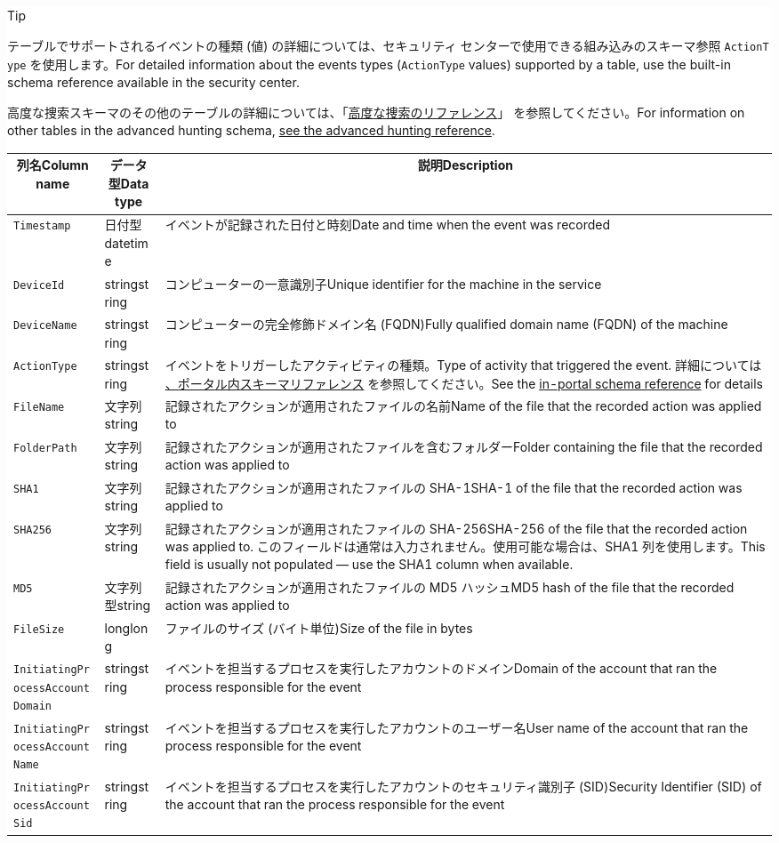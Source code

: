 >[!TIP]
> <span data-ttu-id="3c63e-109">テーブルでサポートされるイベントの種類 (値) の詳細については、セキュリティ センターで使用できる組み込みのスキーマ参照 `ActionType` を使用します。</span><span class="sxs-lookup"><span data-stu-id="3c63e-109">For detailed information about the events types (`ActionType` values) supported by a table, use the built-in schema reference available in the security center.</span></span>

<span data-ttu-id="3c63e-110">高度な捜索スキーマのその他のテーブルの詳細については、「[高度な捜索のリファレンス](advanced-hunting-schema-tables.md)」 を参照してください。</span><span class="sxs-lookup"><span data-stu-id="3c63e-110">For information on other tables in the advanced hunting schema, [see the advanced hunting reference](advanced-hunting-schema-tables.md).</span></span>

| <span data-ttu-id="3c63e-111">列名</span><span class="sxs-lookup"><span data-stu-id="3c63e-111">Column name</span></span> | <span data-ttu-id="3c63e-112">データ型</span><span class="sxs-lookup"><span data-stu-id="3c63e-112">Data type</span></span> | <span data-ttu-id="3c63e-113">説明</span><span class="sxs-lookup"><span data-stu-id="3c63e-113">Description</span></span> |
|-------------|-----------|-------------|
| `Timestamp` | <span data-ttu-id="3c63e-114">日付型</span><span class="sxs-lookup"><span data-stu-id="3c63e-114">datetime</span></span> | <span data-ttu-id="3c63e-115">イベントが記録された日付と時刻</span><span class="sxs-lookup"><span data-stu-id="3c63e-115">Date and time when the event was recorded</span></span> |
| `DeviceId` | <span data-ttu-id="3c63e-116">string</span><span class="sxs-lookup"><span data-stu-id="3c63e-116">string</span></span> | <span data-ttu-id="3c63e-117">コンピューターの一意識別子</span><span class="sxs-lookup"><span data-stu-id="3c63e-117">Unique identifier for the machine in the service</span></span> |
| `DeviceName` | <span data-ttu-id="3c63e-118">string</span><span class="sxs-lookup"><span data-stu-id="3c63e-118">string</span></span> | <span data-ttu-id="3c63e-119">コンピューターの完全修飾ドメイン名 (FQDN)</span><span class="sxs-lookup"><span data-stu-id="3c63e-119">Fully qualified domain name (FQDN) of the machine</span></span> |
| `ActionType` | <span data-ttu-id="3c63e-120">string</span><span class="sxs-lookup"><span data-stu-id="3c63e-120">string</span></span> | <span data-ttu-id="3c63e-121">イベントをトリガーしたアクティビティの種類。</span><span class="sxs-lookup"><span data-stu-id="3c63e-121">Type of activity that triggered the event.</span></span> <span data-ttu-id="3c63e-122">詳細については [、ポータル内スキーマリファレンス](advanced-hunting-schema-tables.md?#get-schema-information-in-the-security-center) を参照してください。</span><span class="sxs-lookup"><span data-stu-id="3c63e-122">See the [in-portal schema reference](advanced-hunting-schema-tables.md?#get-schema-information-in-the-security-center) for details</span></span> |
| `FileName` | <span data-ttu-id="3c63e-123">文字列</span><span class="sxs-lookup"><span data-stu-id="3c63e-123">string</span></span> | <span data-ttu-id="3c63e-124">記録されたアクションが適用されたファイルの名前</span><span class="sxs-lookup"><span data-stu-id="3c63e-124">Name of the file that the recorded action was applied to</span></span> |
| `FolderPath` | <span data-ttu-id="3c63e-125">文字列</span><span class="sxs-lookup"><span data-stu-id="3c63e-125">string</span></span> | <span data-ttu-id="3c63e-126">記録されたアクションが適用されたファイルを含むフォルダー</span><span class="sxs-lookup"><span data-stu-id="3c63e-126">Folder containing the file that the recorded action was applied to</span></span> |
| `SHA1` | <span data-ttu-id="3c63e-127">文字列</span><span class="sxs-lookup"><span data-stu-id="3c63e-127">string</span></span> | <span data-ttu-id="3c63e-128">記録されたアクションが適用されたファイルの SHA-1</span><span class="sxs-lookup"><span data-stu-id="3c63e-128">SHA-1 of the file that the recorded action was applied to</span></span> |
| `SHA256` | <span data-ttu-id="3c63e-129">文字列</span><span class="sxs-lookup"><span data-stu-id="3c63e-129">string</span></span> | <span data-ttu-id="3c63e-130">記録されたアクションが適用されたファイルの SHA-256</span><span class="sxs-lookup"><span data-stu-id="3c63e-130">SHA-256 of the file that the recorded action was applied to.</span></span> <span data-ttu-id="3c63e-131">このフィールドは通常は入力されません。使用可能な場合は、SHA1 列を使用します。</span><span class="sxs-lookup"><span data-stu-id="3c63e-131">This field is usually not populated — use the SHA1 column when available.</span></span> |
| `MD5` | <span data-ttu-id="3c63e-132">文字列型</span><span class="sxs-lookup"><span data-stu-id="3c63e-132">string</span></span> | <span data-ttu-id="3c63e-133">記録されたアクションが適用されたファイルの MD5 ハッシュ</span><span class="sxs-lookup"><span data-stu-id="3c63e-133">MD5 hash of the file that the recorded action was applied to</span></span> |
| `FileSize` | <span data-ttu-id="3c63e-134">long</span><span class="sxs-lookup"><span data-stu-id="3c63e-134">long</span></span> | <span data-ttu-id="3c63e-135">ファイルのサイズ (バイト単位)</span><span class="sxs-lookup"><span data-stu-id="3c63e-135">Size of the file in bytes</span></span> |
| `InitiatingProcessAccountDomain` | <span data-ttu-id="3c63e-136">string</span><span class="sxs-lookup"><span data-stu-id="3c63e-136">string</span></span> | <span data-ttu-id="3c63e-137">イベントを担当するプロセスを実行したアカウントのドメイン</span><span class="sxs-lookup"><span data-stu-id="3c63e-137">Domain of the account that ran the process responsible for the event</span></span> |
| `InitiatingProcessAccountName` | <span data-ttu-id="3c63e-138">string</span><span class="sxs-lookup"><span data-stu-id="3c63e-138">string</span></span> | <span data-ttu-id="3c63e-139">イベントを担当するプロセスを実行したアカウントのユーザー名</span><span class="sxs-lookup"><span data-stu-id="3c63e-139">User name of the account that ran the process responsible for the event</span></span> |
| `InitiatingProcessAccountSid` | <span data-ttu-id="3c63e-140">string</span><span class="sxs-lookup"><span data-stu-id="3c63e-140">string</span></span> | <span data-ttu-id="3c63e-141">イベントを担当するプロセスを実行したアカウントのセキュリティ識別子 (SID)</span><span class="sxs-lookup"><span data-stu-id="3c63e-141">Security Identifier (SID) of the account that ran the process responsible for the event</span></span> |